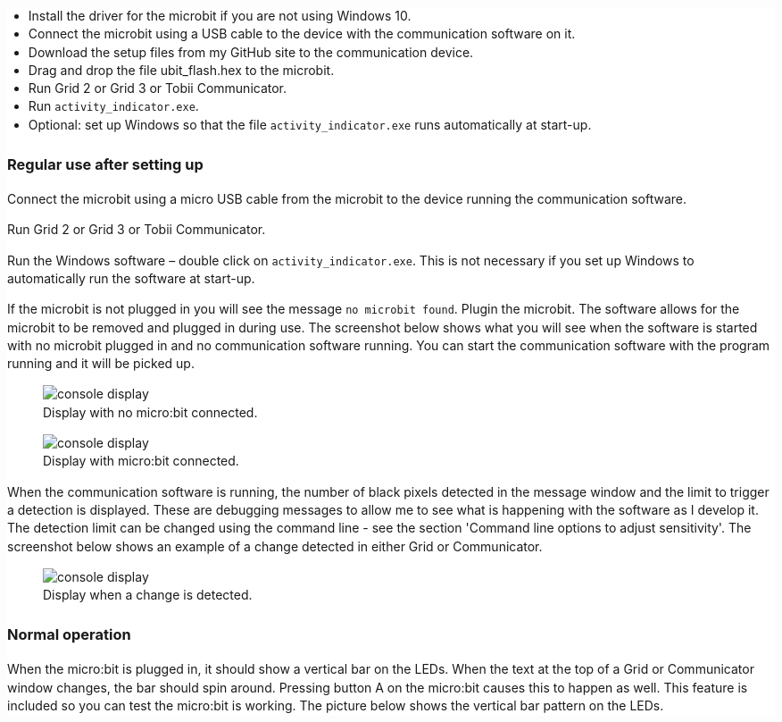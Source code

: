 
*    Install the driver for the microbit if you are not using Windows 10.
*   Connect the microbit using a USB cable to the device with the communication software on it.
*   Download the setup files from my GitHub site to the communication device.
*    Drag and drop the file ubit_flash.hex to the microbit.
*    Run Grid 2 or Grid 3 or Tobii Communicator.
*    Run `activity_indicator.exe`.
*    Optional: set up Windows so that the file `activity_indicator.exe` runs automatically at start-up.

### Regular use after setting up

Connect the microbit using a micro USB cable from the microbit to the device running the communication software.

Run Grid 2 or Grid 3 or Tobii Communicator.

Run the Windows software – double click on `activity_indicator.exe`. This is not necessary if you set up Windows to automatically run the software at start-up.

If the microbit is not plugged in you will see the message `no microbit found`. Plugin the microbit. The software allows for the microbit to be removed and plugged in during use. The screenshot below shows what you will see when the software is started with no microbit plugged in and no communication software running. You can start the communication software with the program running and it will be picked up. 

<figure>
  <img src="./images/mbit_not_connected.jpg" alt="console display"/>
  <figcaption>Display with no micro:bit connected.</figcaption>
</figure>

<figure>
  <img src="./images/mbit_connected_display.jpg" alt="console display"/>
  <figcaption>Display with micro:bit connected.</figcaption>
</figure>

When the communication software is running, the number of black pixels detected in the message window and the limit to trigger a detection is displayed. These are debugging messages to allow me to see what is happening with the software as I develop it. The detection limit can be changed using the command line - see the section 'Command line options to adjust sensitivity'. The screenshot below shows an example of a change detected in either Grid or Communicator.

<figure>
  <img src="./images/change_detected_display.jpg" alt="console display"/>
  <figcaption>Display when a change is detected.</figcaption>
</figure>

### Normal operation

When the micro:bit is plugged in, it should show a vertical bar on the LEDs. When the text at the top of a Grid or Communicator window changes, the bar should spin around. Pressing button A on the micro:bit causes this to happen as well. This feature is included so you can test the micro:bit is working. The picture below shows the vertical bar pattern on the LEDs.
